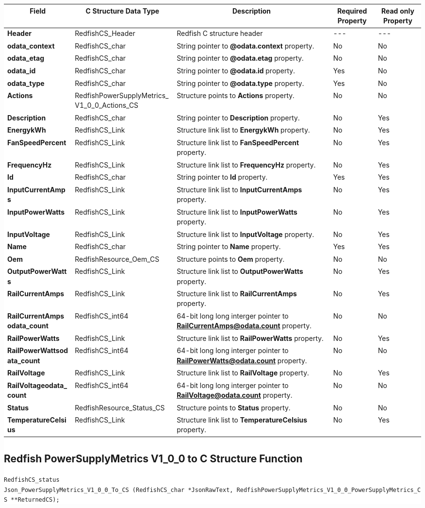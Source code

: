 |Field |C Structure Data Type|Description |Required Property|Read only Property
| ---  | --- | --- | --- | ---
|**Header**|RedfishCS_Header|Redfish C structure header|---|---
|**odata_context**|RedfishCS_char| String pointer to **@odata.context** property.| No| No
|**odata_etag**|RedfishCS_char| String pointer to **@odata.etag** property.| No| No
|**odata_id**|RedfishCS_char| String pointer to **@odata.id** property.| Yes| No
|**odata_type**|RedfishCS_char| String pointer to **@odata.type** property.| Yes| No
|**Actions**|RedfishPowerSupplyMetrics_V1_0_0_Actions_CS| Structure points to **Actions** property.| No| No
|**Description**|RedfishCS_char| String pointer to **Description** property.| No| Yes
|**EnergykWh**|RedfishCS_Link| Structure link list to **EnergykWh** property.| No| Yes
|**FanSpeedPercent**|RedfishCS_Link| Structure link list to **FanSpeedPercent** property.| No| Yes
|**FrequencyHz**|RedfishCS_Link| Structure link list to **FrequencyHz** property.| No| Yes
|**Id**|RedfishCS_char| String pointer to **Id** property.| Yes| Yes
|**InputCurrentAmps**|RedfishCS_Link| Structure link list to **InputCurrentAmps** property.| No| Yes
|**InputPowerWatts**|RedfishCS_Link| Structure link list to **InputPowerWatts** property.| No| Yes
|**InputVoltage**|RedfishCS_Link| Structure link list to **InputVoltage** property.| No| Yes
|**Name**|RedfishCS_char| String pointer to **Name** property.| Yes| Yes
|**Oem**|RedfishResource_Oem_CS| Structure points to **Oem** property.| No| No
|**OutputPowerWatts**|RedfishCS_Link| Structure link list to **OutputPowerWatts** property.| No| Yes
|**RailCurrentAmps**|RedfishCS_Link| Structure link list to **RailCurrentAmps** property.| No| Yes
|**RailCurrentAmpsodata_count**|RedfishCS_int64| 64-bit long long interger pointer to **RailCurrentAmps@odata.count** property.| No| No
|**RailPowerWatts**|RedfishCS_Link| Structure link list to **RailPowerWatts** property.| No| Yes
|**RailPowerWattsodata_count**|RedfishCS_int64| 64-bit long long interger pointer to **RailPowerWatts@odata.count** property.| No| No
|**RailVoltage**|RedfishCS_Link| Structure link list to **RailVoltage** property.| No| Yes
|**RailVoltageodata_count**|RedfishCS_int64| 64-bit long long interger pointer to **RailVoltage@odata.count** property.| No| No
|**Status**|RedfishResource_Status_CS| Structure points to **Status** property.| No| No
|**TemperatureCelsius**|RedfishCS_Link| Structure link list to **TemperatureCelsius** property.| No| Yes
## Redfish PowerSupplyMetrics V1_0_0 to C Structure Function
    RedfishCS_status
    Json_PowerSupplyMetrics_V1_0_0_To_CS (RedfishCS_char *JsonRawText, RedfishPowerSupplyMetrics_V1_0_0_PowerSupplyMetrics_CS **ReturnedCS);
